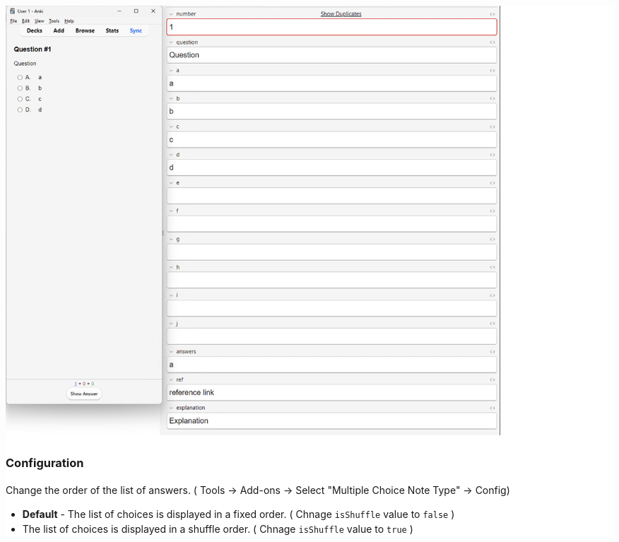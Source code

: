 <img src="https://raw.githubusercontent.com/jasonlws/anki-addon-mcnt/master/resources/empty_fields.png" width="700">

### Configuration

Change the order of the list of answers. ( Tools -> Add-ons -> Select "Multiple Choice Note Type" -> Config)

- **Default** - The list of choices is displayed in a fixed order. ( Chnage `isShuffle` value to `false` )
- The list of choices is displayed in a shuffle order. ( Chnage `isShuffle` value to `true` )
